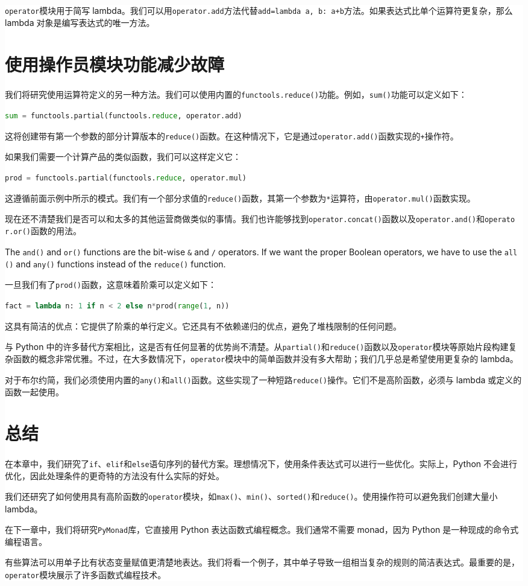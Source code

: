 `operator`模块用于简写 lambda。我们可以用`operator.add`方法代替`add=lambda a, b: a+b`方法。如果表达式比单个运算符更复杂，那么 lambda 对象是编写表达式的唯一方法。

# 使用操作员模块功能减少故障

我们将研究使用运算符定义的另一种方法。我们可以使用内置的`functools.reduce()`功能。例如，`sum()`功能可以定义如下：

```py
sum = functools.partial(functools.reduce, operator.add)
```

这将创建带有第一个参数的部分计算版本的`reduce()`函数。在这种情况下，它是通过`operator.add()`函数实现的`+`操作符。

如果我们需要一个计算产品的类似函数，我们可以这样定义它：

```py
prod = functools.partial(functools.reduce, operator.mul)
```

这遵循前面示例中所示的模式。我们有一个部分求值的`reduce()`函数，其第一个参数为`*`运算符，由`operator.mul()`函数实现。

现在还不清楚我们是否可以和太多的其他运营商做类似的事情。我们也许能够找到`operator.concat()`函数以及`operator.and()`和`operator.or()`函数的用法。

The `and()` and `or()` functions are the bit-wise `&` and `/` operators. If we want the proper Boolean operators, we have to use the `all()` and `any()` functions instead of the `reduce()` function.

一旦我们有了`prod()`函数，这意味着阶乘可以定义如下：

```py
fact = lambda n: 1 if n < 2 else n*prod(range(1, n))
```

这具有简洁的优点：它提供了阶乘的单行定义。它还具有不依赖递归的优点，避免了堆栈限制的任何问题。

与 Python 中的许多替代方案相比，这是否有任何显著的优势尚不清楚。从`partial()`和`reduce()`函数以及`operator`模块等原始片段构建复杂函数的概念非常优雅。不过，在大多数情况下，`operator`模块中的简单函数并没有多大帮助；我们几乎总是希望使用更复杂的 lambda。

对于布尔约简，我们必须使用内置的`any()`和`all()`函数。这些实现了一种短路`reduce()`操作。它们不是高阶函数，必须与 lambda 或定义的函数一起使用。

# 总结

在本章中，我们研究了`if`、`elif`和`else`语句序列的替代方案。理想情况下，使用条件表达式可以进行一些优化。实际上，Python 不会进行优化，因此处理条件的更奇特的方法没有什么实际的好处。

我们还研究了如何使用具有高阶函数的`operator`模块，如`max()`、`min()`、`sorted()`和`reduce()`。使用操作符可以避免我们创建大量小 lambda。

在下一章中，我们将研究`PyMonad`库，它直接用 Python 表达函数式编程概念。我们通常不需要 monad，因为 Python 是一种现成的命令式编程语言。

有些算法可以用单子比有状态变量赋值更清楚地表达。我们将看一个例子，其中单子导致一组相当复杂的规则的简洁表达式。最重要的是，`operator`模块展示了许多函数式编程技术。
